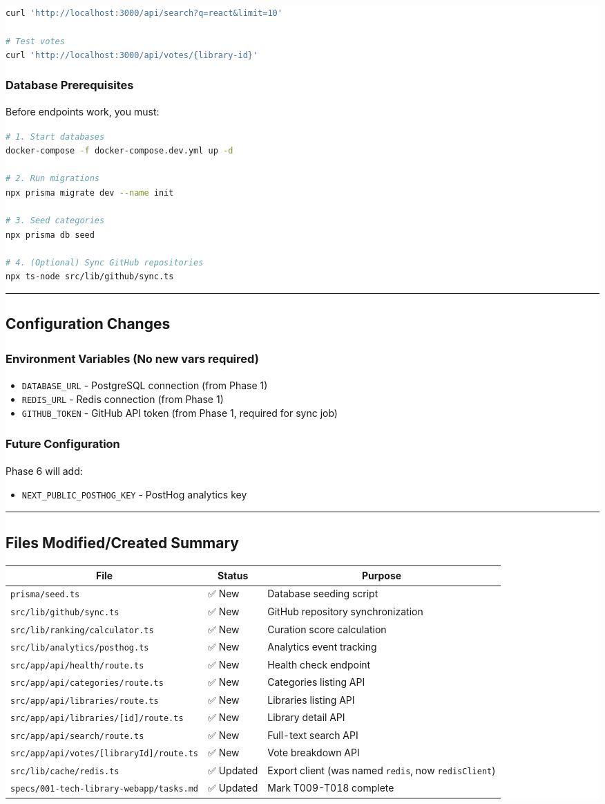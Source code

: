 ```bash
curl 'http://localhost:3000/api/search?q=react&limit=10'

# Test votes
curl 'http://localhost:3000/api/votes/{library-id}'
```

### Database Prerequisites
Before endpoints work, you must:

```bash
# 1. Start databases
docker-compose -f docker-compose.dev.yml up -d

# 2. Run migrations
npx prisma migrate dev --name init

# 3. Seed categories
npx prisma db seed

# 4. (Optional) Sync GitHub repositories
npx ts-node src/lib/github/sync.ts
```

---

## Configuration Changes

### Environment Variables (No new vars required)
- `DATABASE_URL` - PostgreSQL connection (from Phase 1)
- `REDIS_URL` - Redis connection (from Phase 1)
- `GITHUB_TOKEN` - GitHub API token (from Phase 1, required for sync job)

### Future Configuration
Phase 6 will add:
- `NEXT_PUBLIC_POSTHOG_KEY` - PostHog analytics key

---

## Files Modified/Created Summary

| File | Status | Purpose |
|------|--------|---------|
| `prisma/seed.ts` | ✅ New | Database seeding script |
| `src/lib/github/sync.ts` | ✅ New | GitHub repository synchronization |
| `src/lib/ranking/calculator.ts` | ✅ New | Curation score calculation |
| `src/lib/analytics/posthog.ts` | ✅ New | Analytics event tracking |
| `src/app/api/health/route.ts` | ✅ New | Health check endpoint |
| `src/app/api/categories/route.ts` | ✅ New | Categories listing API |
| `src/app/api/libraries/route.ts` | ✅ New | Libraries listing API |
| `src/app/api/libraries/[id]/route.ts` | ✅ New | Library detail API |
| `src/app/api/search/route.ts` | ✅ New | Full-text search API |
| `src/app/api/votes/[libraryId]/route.ts` | ✅ New | Vote breakdown API |
| `src/lib/cache/redis.ts` | ✅ Updated | Export client (was named `redis`, now `redisClient`) |
| `specs/001-tech-library-webapp/tasks.md` | ✅ Updated | Mark T009-T018 complete |
